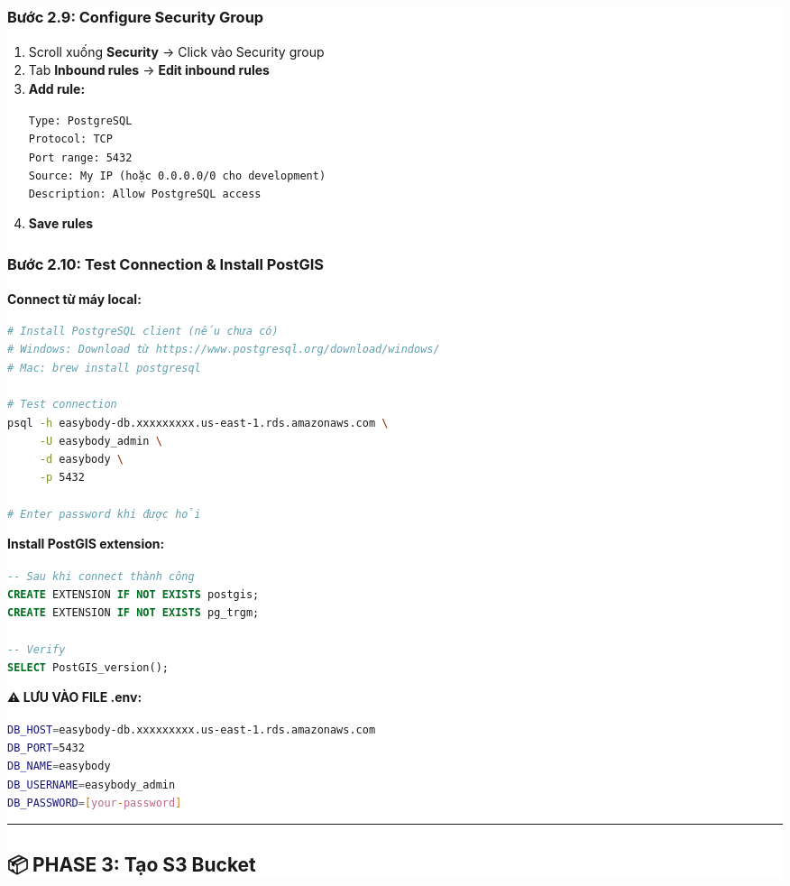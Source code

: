 ### Bước 2.9: Configure Security Group

1. Scroll xuống **Security** → Click vào Security group
2. Tab **Inbound rules** → **Edit inbound rules**
3. **Add rule:**
   ```
   Type: PostgreSQL
   Protocol: TCP
   Port range: 5432
   Source: My IP (hoặc 0.0.0.0/0 cho development)
   Description: Allow PostgreSQL access
   ```
4. **Save rules**

### Bước 2.10: Test Connection & Install PostGIS

**Connect từ máy local:**
```bash
# Install PostgreSQL client (nếu chưa có)
# Windows: Download từ https://www.postgresql.org/download/windows/
# Mac: brew install postgresql

# Test connection
psql -h easybody-db.xxxxxxxxx.us-east-1.rds.amazonaws.com \
     -U easybody_admin \
     -d easybody \
     -p 5432

# Enter password khi được hỏi
```

**Install PostGIS extension:**
```sql
-- Sau khi connect thành công
CREATE EXTENSION IF NOT EXISTS postgis;
CREATE EXTENSION IF NOT EXISTS pg_trgm;

-- Verify
SELECT PostGIS_version();
```

**⚠️ LƯU VÀO FILE .env:**
```bash
DB_HOST=easybody-db.xxxxxxxxx.us-east-1.rds.amazonaws.com
DB_PORT=5432
DB_NAME=easybody
DB_USERNAME=easybody_admin
DB_PASSWORD=[your-password]
```

---

## 📦 PHASE 3: Tạo S3 Bucket

